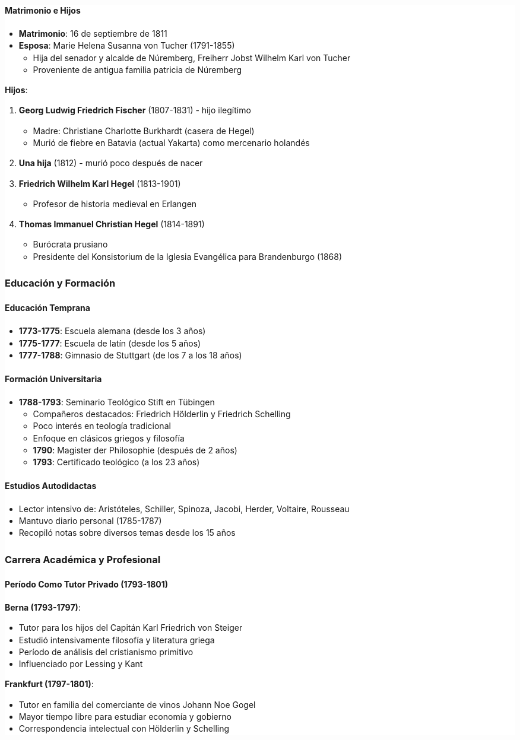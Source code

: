 #### Matrimonio e Hijos
- **Matrimonio**: 16 de septiembre de 1811
- **Esposa**: Marie Helena Susanna von Tucher (1791-1855)
  - Hija del senador y alcalde de Núremberg, Freiherr Jobst Wilhelm Karl von Tucher
  - Proveniente de antigua familia patricia de Núremberg

**Hijos**:
1. **Georg Ludwig Friedrich Fischer** (1807-1831) - hijo ilegítimo
   - Madre: Christiane Charlotte Burkhardt (casera de Hegel)
   - Murió de fiebre en Batavia (actual Yakarta) como mercenario holandés

2. **Una hija** (1812) - murió poco después de nacer

3. **Friedrich Wilhelm Karl Hegel** (1813-1901)
   - Profesor de historia medieval en Erlangen

4. **Thomas Immanuel Christian Hegel** (1814-1891)
   - Burócrata prusiano
   - Presidente del Konsistorium de la Iglesia Evangélica para Brandenburgo (1868)

### Educación y Formación

#### Educación Temprana
- **1773-1775**: Escuela alemana (desde los 3 años)
- **1775-1777**: Escuela de latín (desde los 5 años)
- **1777-1788**: Gimnasio de Stuttgart (de los 7 a los 18 años)

#### Formación Universitaria
- **1788-1793**: Seminario Teológico Stift en Tübingen
  - Compañeros destacados: Friedrich Hölderlin y Friedrich Schelling
  - Poco interés en teología tradicional
  - Enfoque en clásicos griegos y filosofía
  - **1790**: Magister der Philosophie (después de 2 años)
  - **1793**: Certificado teológico (a los 23 años)

#### Estudios Autodidactas
- Lector intensivo de: Aristóteles, Schiller, Spinoza, Jacobi, Herder, Voltaire, Rousseau
- Mantuvo diario personal (1785-1787)
- Recopiló notas sobre diversos temas desde los 15 años

### Carrera Académica y Profesional

#### Período Como Tutor Privado (1793-1801)

**Berna (1793-1797)**:
- Tutor para los hijos del Capitán Karl Friedrich von Steiger
- Estudió intensivamente filosofía y literatura griega
- Período de análisis del cristianismo primitivo
- Influenciado por Lessing y Kant

**Frankfurt (1797-1801)**:
- Tutor en familia del comerciante de vinos Johann Noe Gogel
- Mayor tiempo libre para estudiar economía y gobierno
- Correspondencia intelectual con Hölderlin y Schelling
